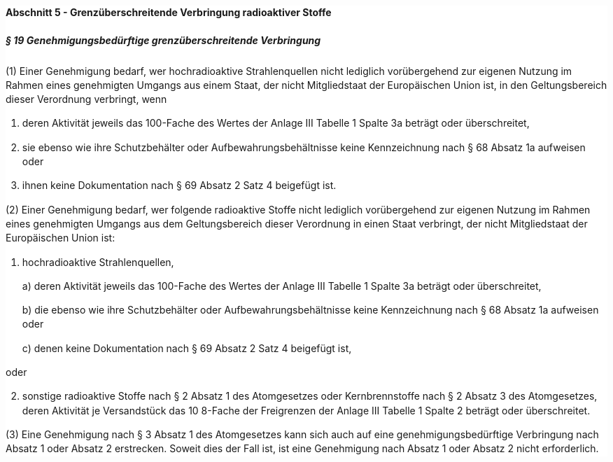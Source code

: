 
#### Abschnitt 5 - Grenzüberschreitende Verbringung radioaktiver Stoffe



##### § 19 Genehmigungsbedürftige grenzüberschreitende Verbringung

(1) Einer Genehmigung bedarf, wer hochradioaktive Strahlenquellen
nicht lediglich vorübergehend zur eigenen Nutzung im Rahmen eines
genehmigten Umgangs aus einem Staat, der nicht Mitgliedstaat der
Europäischen Union ist, in den Geltungsbereich dieser Verordnung
verbringt, wenn

1.  deren Aktivität jeweils das 100-Fache des Wertes der Anlage III
    Tabelle 1 Spalte 3a beträgt oder überschreitet,


2.  sie ebenso wie ihre Schutzbehälter oder Aufbewahrungsbehältnisse keine
    Kennzeichnung nach § 68 Absatz 1a aufweisen oder


3.  ihnen keine Dokumentation nach § 69 Absatz 2 Satz 4 beigefügt ist.




(2) Einer Genehmigung bedarf, wer folgende radioaktive Stoffe nicht
lediglich vorübergehend zur eigenen Nutzung im Rahmen eines
genehmigten Umgangs aus dem Geltungsbereich dieser Verordnung in einen
Staat verbringt, der nicht Mitgliedstaat der Europäischen Union ist:

1.  hochradioaktive Strahlenquellen,

    a)  deren Aktivität jeweils das 100-Fache des Wertes der Anlage III
        Tabelle 1 Spalte 3a beträgt oder überschreitet,


    b)  die ebenso wie ihre Schutzbehälter oder Aufbewahrungsbehältnisse keine
        Kennzeichnung nach § 68 Absatz 1a aufweisen oder


    c)  denen keine Dokumentation nach § 69 Absatz 2 Satz 4 beigefügt ist,






oder

2.  sonstige radioaktive Stoffe nach § 2 Absatz 1 des Atomgesetzes oder
    Kernbrennstoffe nach § 2 Absatz 3 des Atomgesetzes, deren Aktivität je
    Versandstück das 10
    8-Fache der Freigrenzen der Anlage III Tabelle 1 Spalte 2 beträgt oder
    überschreitet.




(3) Eine Genehmigung nach § 3 Absatz 1 des Atomgesetzes kann sich auch
auf eine genehmigungsbedürftige Verbringung nach Absatz 1 oder Absatz
2 erstrecken. Soweit dies der Fall ist, ist eine Genehmigung nach
Absatz 1 oder Absatz 2 nicht erforderlich.
